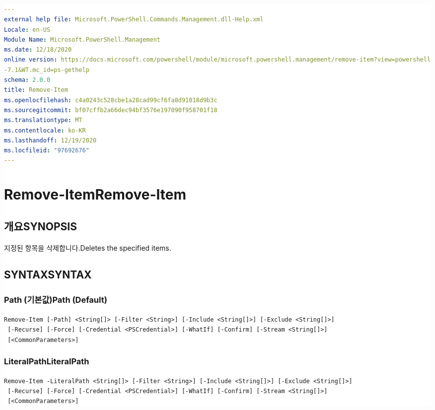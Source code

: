 ```yaml
---
external help file: Microsoft.PowerShell.Commands.Management.dll-Help.xml
Locale: en-US
Module Name: Microsoft.PowerShell.Management
ms.date: 12/18/2020
online version: https://docs.microsoft.com/powershell/module/microsoft.powershell.management/remove-item?view=powershell-7.1&WT.mc_id=ps-gethelp
schema: 2.0.0
title: Remove-Item
ms.openlocfilehash: c4a0243c528cbe1a28cad99cf6fa8d91018d9b3c
ms.sourcegitcommit: bf07cffb2a66dec94bf3576e197090f958701f18
ms.translationtype: MT
ms.contentlocale: ko-KR
ms.lasthandoff: 12/19/2020
ms.locfileid: "97692676"
---
```

# <span data-ttu-id="c968b-102">Remove-Item</span><span class="sxs-lookup"><span data-stu-id="c968b-102">Remove-Item</span></span>

## <span data-ttu-id="c968b-103">개요</span><span class="sxs-lookup"><span data-stu-id="c968b-103">SYNOPSIS</span></span>
<span data-ttu-id="c968b-104">지정된 항목을 삭제합니다.</span><span class="sxs-lookup"><span data-stu-id="c968b-104">Deletes the specified items.</span></span>

## <span data-ttu-id="c968b-105">SYNTAX</span><span class="sxs-lookup"><span data-stu-id="c968b-105">SYNTAX</span></span>

### <span data-ttu-id="c968b-106">Path (기본값)</span><span class="sxs-lookup"><span data-stu-id="c968b-106">Path (Default)</span></span>

```
Remove-Item [-Path] <String[]> [-Filter <String>] [-Include <String[]>] [-Exclude <String[]>]
 [-Recurse] [-Force] [-Credential <PSCredential>] [-WhatIf] [-Confirm] [-Stream <String[]>]
 [<CommonParameters>]
```

### <span data-ttu-id="c968b-107">LiteralPath</span><span class="sxs-lookup"><span data-stu-id="c968b-107">LiteralPath</span></span>

```
Remove-Item -LiteralPath <String[]> [-Filter <String>] [-Include <String[]>] [-Exclude <String[]>]
 [-Recurse] [-Force] [-Credential <PSCredential>] [-WhatIf] [-Confirm] [-Stream <String[]>]
 [<CommonParameters>]
```
